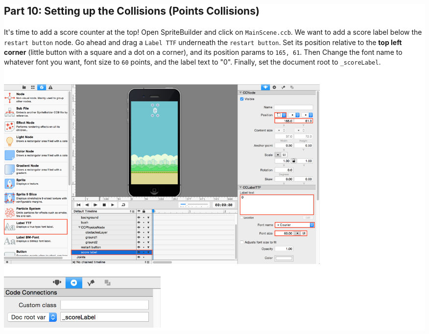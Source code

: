 ## Part 10: Setting up the Collisions (Points Collisions)

It's time to add a score counter at the top! Open SpriteBuilder and click on `MainScene.ccb`. We want to add a score label below the `restart button` node. Go ahead and drag a `Label TTF` underneath the `restart button`. Set its position relative to the **top left corner** (little button  with a square and a dot on a corner), and its position params to `165, 61`. Then Change the font name to whatever font you want, font size to `60` points, and the label text to "0". Finally, set the document root to `_scoreLabel`.

</br>
<img src="part10-score-label-params.png" style="width: 75%; height: 75%; max-width: 750px">
</br>
</br>
<img src="part10-score-label-doc-root.png" style="width: 75%; height: 75%; max-width: 320px">
</br>
